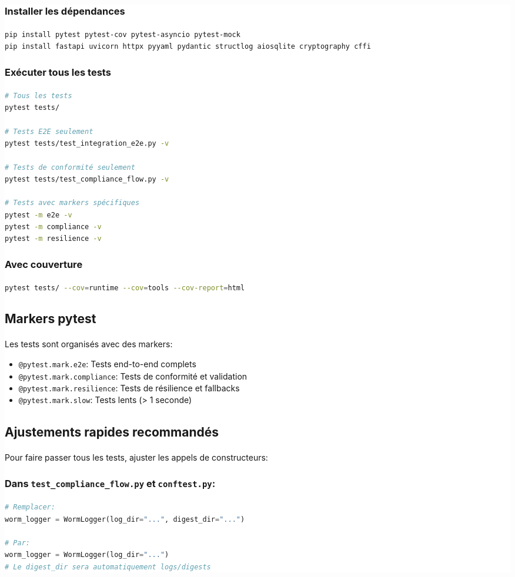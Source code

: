### Installer les dépendances
```bash
pip install pytest pytest-cov pytest-asyncio pytest-mock
pip install fastapi uvicorn httpx pyyaml pydantic structlog aiosqlite cryptography cffi
```

### Exécuter tous les tests
```bash
# Tous les tests
pytest tests/

# Tests E2E seulement
pytest tests/test_integration_e2e.py -v

# Tests de conformité seulement
pytest tests/test_compliance_flow.py -v

# Tests avec markers spécifiques
pytest -m e2e -v
pytest -m compliance -v
pytest -m resilience -v
```

### Avec couverture
```bash
pytest tests/ --cov=runtime --cov=tools --cov-report=html
```

## Markers pytest

Les tests sont organisés avec des markers:

- `@pytest.mark.e2e`: Tests end-to-end complets
- `@pytest.mark.compliance`: Tests de conformité et validation
- `@pytest.mark.resilience`: Tests de résilience et fallbacks
- `@pytest.mark.slow`: Tests lents (> 1 seconde)

## Ajustements rapides recommandés

Pour faire passer tous les tests, ajuster les appels de constructeurs:

### Dans `test_compliance_flow.py` et `conftest.py`:

```python
# Remplacer:
worm_logger = WormLogger(log_dir="...", digest_dir="...")

# Par:
worm_logger = WormLogger(log_dir="...")
# Le digest_dir sera automatiquement logs/digests
```

